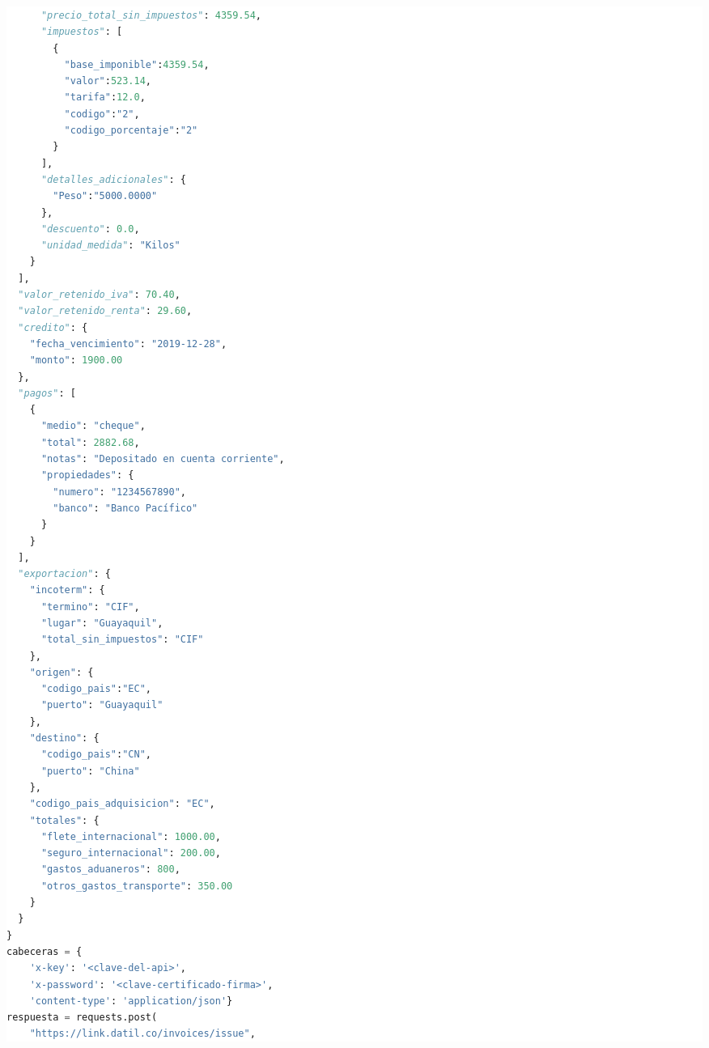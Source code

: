 ```python
      "precio_total_sin_impuestos": 4359.54,
      "impuestos": [
        {
          "base_imponible":4359.54,
          "valor":523.14,
          "tarifa":12.0,
          "codigo":"2",
          "codigo_porcentaje":"2"
        }
      ],
      "detalles_adicionales": {
        "Peso":"5000.0000"
      },
      "descuento": 0.0,
      "unidad_medida": "Kilos"
    }
  ],
  "valor_retenido_iva": 70.40,
  "valor_retenido_renta": 29.60,
  "credito": {
    "fecha_vencimiento": "2019-12-28",
    "monto": 1900.00
  },
  "pagos": [
    {
      "medio": "cheque",
      "total": 2882.68,
      "notas": "Depositado en cuenta corriente",
      "propiedades": {
        "numero": "1234567890",
        "banco": "Banco Pacífico"
      }
    }
  ],
  "exportacion": {
    "incoterm": {
      "termino": "CIF",
      "lugar": "Guayaquil",
      "total_sin_impuestos": "CIF"
    },
    "origen": {
      "codigo_pais":"EC",
      "puerto": "Guayaquil"
    },
    "destino": {
      "codigo_pais":"CN",
      "puerto": "China"
    },
    "codigo_pais_adquisicion": "EC",
    "totales": {
      "flete_internacional": 1000.00,
      "seguro_internacional": 200.00,
      "gastos_aduaneros": 800,
      "otros_gastos_transporte": 350.00
    }
  }
}
cabeceras = {
    'x-key': '<clave-del-api>',
    'x-password': '<clave-certificado-firma>',
    'content-type': 'application/json'}
respuesta = requests.post(
    "https://link.datil.co/invoices/issue",
```
